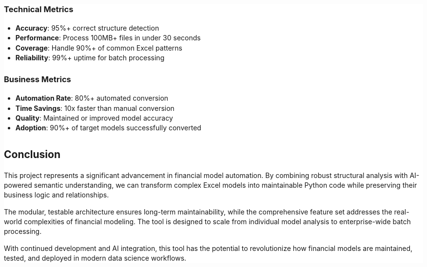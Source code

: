### Technical Metrics
- **Accuracy**: 95%+ correct structure detection
- **Performance**: Process 100MB+ files in under 30 seconds
- **Coverage**: Handle 90%+ of common Excel patterns
- **Reliability**: 99%+ uptime for batch processing

### Business Metrics
- **Automation Rate**: 80%+ automated conversion
- **Time Savings**: 10x faster than manual conversion
- **Quality**: Maintained or improved model accuracy
- **Adoption**: 90%+ of target models successfully converted

## Conclusion

This project represents a significant advancement in financial model automation. By combining robust structural analysis with AI-powered semantic understanding, we can transform complex Excel models into maintainable Python code while preserving their business logic and relationships.

The modular, testable architecture ensures long-term maintainability, while the comprehensive feature set addresses the real-world complexities of financial modeling. The tool is designed to scale from individual model analysis to enterprise-wide batch processing.

With continued development and AI integration, this tool has the potential to revolutionize how financial models are maintained, tested, and deployed in modern data science workflows. 